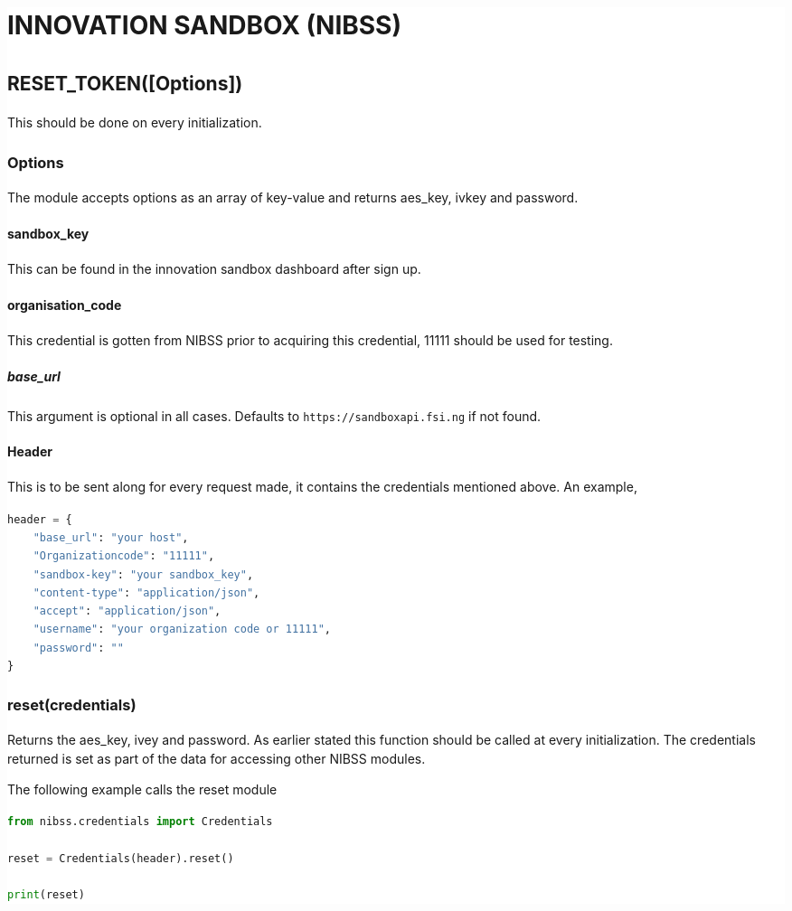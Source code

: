 # INNOVATION SANDBOX (NIBSS)

## RESET_TOKEN([Options])

This should be done on every initialization.

### Options

The module accepts options as an array of key-value and returns aes_key, ivkey and password.

#### sandbox_key

This can be found in the innovation sandbox dashboard after sign up.

#### organisation_code

This credential is gotten from NIBSS prior to acquiring this credential, 11111 should be used for testing.

##### base_url

This argument is optional in all cases. Defaults to `https://sandboxapi.fsi.ng` if not found.

#### Header

This is to be sent along for every request made, it contains the credentials mentioned above. An example,

```python
header = {
    "base_url": "your host",
    "Organizationcode": "11111",
    "sandbox-key": "your sandbox_key",
    "content-type": "application/json",
    "accept": "application/json",
    "username": "your organization code or 11111",
    "password": ""
}

```

### reset(credentials)

Returns the aes_key, ivey and password. As earlier stated this function should be called at every initialization. The credentials returned is set as part of the data for accessing other NIBSS modules.

The following example calls the reset module

```python
from nibss.credentials import Credentials

reset = Credentials(header).reset()

print(reset)

```

